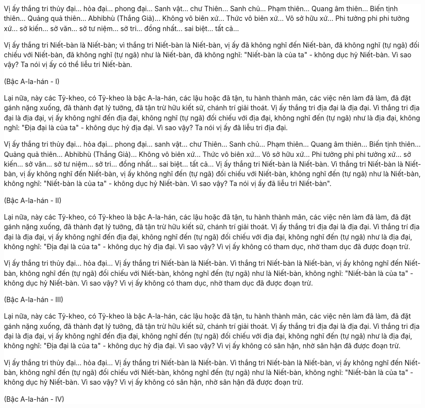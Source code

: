  Vị ấy thắng tri thủy đại... hỏa đại... phong đại... Sanh vật... chư Thiên... Sanh chủ... Phạm thiên... Quang âm thiên... Biến tịnh thiên... Quảng quả thiên... Abhibhù (Thắng Giả)... Không vô biên xứ... Thức vô biên xứ... Vô sở hữu xứ... Phi tưởng phi phi tưởng xứ... sở kiến... sở văn... sở tư niệm... sở tri... đồng nhất... sai biệt... tất cả...

 Vị ấy thắng tri Niết-bàn là Niết-bàn; vì thắng tri Niết-bàn là Niết-bàn, vị ấy đã không nghĩ đến Niết-bàn, đã không nghĩ (tự ngã) đối chiếu với Niết-bàn, đã không nghĩ (tự ngã) như là Niết-bàn, đã không nghĩ: "Niết-bàn là của ta" - không dục hỷ Niết-bàn. Vì sao vậy? Ta nói vị ấy có thể liễu tri Niết-bàn.

 (Bậc A-la-hán - I)

 Lại nữa, này các Tỷ-kheo, có Tỷ-kheo là bậc A-la-hán, các lậu hoặc đã tận, tu hành thành mãn, các việc nên làm đã làm, đã đặt gánh nặng xuống, đã thành đạt lý tưởng, đã tận trừ hữu kiết sử, chánh trí giải thoát. Vị ấy thắng tri địa đại là địa đại. Vì thắng tri địa đại là địa đại, vị ấy không nghĩ đến địa đại, không nghĩ (tự ngã) đối chiếu với địa đại, không nghĩ đến (tự ngã) như là địa đại, không nghĩ: "Địa đại là của ta" - không dục hỷ địa đại. Vì sao vậy? Ta nói vị ấy đã liễu tri địa đại.

 Vị ấy thắng tri thủy đại... hỏa đại... phong đại... sanh vật... chư Thiên... Sanh chủ... Phạm thiên... Quang âm thiên... Biến tịnh thiên... Quảng quả thiên... Abhibhù (Thắng Giả)... Không vô biên xứ... Thức vô biên xứ... Vô sở hữu xứ... Phi tưởng phi phi tưởng xứ... sở kiến... sở văn... sở tư niệm... sở tri... đồng nhất... sai biệt... tất cả... Vị ấy thắng tri Niết-bàn là Niết-bàn. Vì thắng tri Niết-bàn là Niết-bàn, vị ấy không nghĩ đến Niết-bàn, vị ấy không nghĩ đến (tự ngã) đối chiếu với Niết-bàn, không nghĩ đến (tự ngã) như là Niết-bàn, không nghĩ: "Niết-bàn là của ta" - không dục hỷ Niết-bàn. Vì sao vậy? Ta nói vị ấy đã liễu tri Niết-bàn".

 (Bậc A-la-hán - II)

 Lại nữa, này các Tỷ-kheo, có Tỷ-kheo là bậc A-la-hán, các lậu hoặc đã tận, tu hành thành mãn, các việc nên làm đã làm, đã đặt gánh nặng xuống, đã thành đạt lý tưởng, đã tận trừ hữu kiết sử, chánh trí giải thoát. Vị ấy thắng tri địa đại là địa đại. Vì thắng trí địa đại là địa đại, vị ấy không nghĩ đến địa đại, không nghĩ đến (tự ngã) đối chiếu với địa đại, không nghĩ đến (tự ngã) như là địa đại, không nghĩ: "Địa đại là của ta" - không dục hỷ địa đại. Vì sao vậy? Vì vị ấy không có tham dục, nhờ tham dục đã được đoạn trừ.

 Vị ấy thắng tri thủy đại... hỏa đại... Vị ấy thắng tri Niết-bàn là Niết-bàn. Vì thắng tri Niết-bàn là Niết-bàn, vị ấy không nghĩ đến Niết-bàn, không nghĩ đến (tự ngã) đối chiếu với Niết-bàn, không nghĩ đến (tự ngã) như là Niết-bàn, không nghĩ: "Niết-bàn là của ta" - không dục hỷ Niết-bàn. Vì sao vậy? Vì vị ấy không có tham dục, nhờ tham dục đã được đoạn trừ.

 (Bậc A-la-hán - III)

 Lại nữa, này các Tỷ-kheo, có Tỷ-kheo là bậc A-la-hán, các lậu hoặc đã tận, tu hành thành mãn, các việc nên làm đã làm, đã đặt gánh nặng xuống, đã thành đạt lý tưởng, đã tận trừ hữu kiết sử, chánh trí giải thoát. Vị ấy thắng tri địa đại là địa đại. Vì thắng tri địa đại là địa đại, vị ấy không nghĩ đến địa đại, không nghĩ đến (tự ngã) đối chiếu với địa đại, không nghĩ đến (tự ngã) như là địa đại, không nghĩ: "Địa đại là của ta" - không dục hỷ địa đại. Vì sao vậy? Vì vị ấy không có sân hận, nhờ sân hận đã được đoạn trừ.

 Vị ấy thắng tri thủy đại... hỏa đại... Vị ấy thắng tri Niết-bàn là Niết-bàn. Vì thắng tri Niết-bàn là Niết-bàn, vị ấy không nghĩ đến Niết-bàn, không nghĩ đến (tự ngã) đối chiếu với Niết-bàn, không nghĩ đến (tự ngã) như là Niết-bàn, không nghĩ: "Niết-bàn là của ta" - không dục hỷ Niết-bàn. Vì sao vậy? Vì vị ấy không có sân hận, nhờ sân hận đã được đoạn trừ.

 (Bậc A-la-hán - IV)
